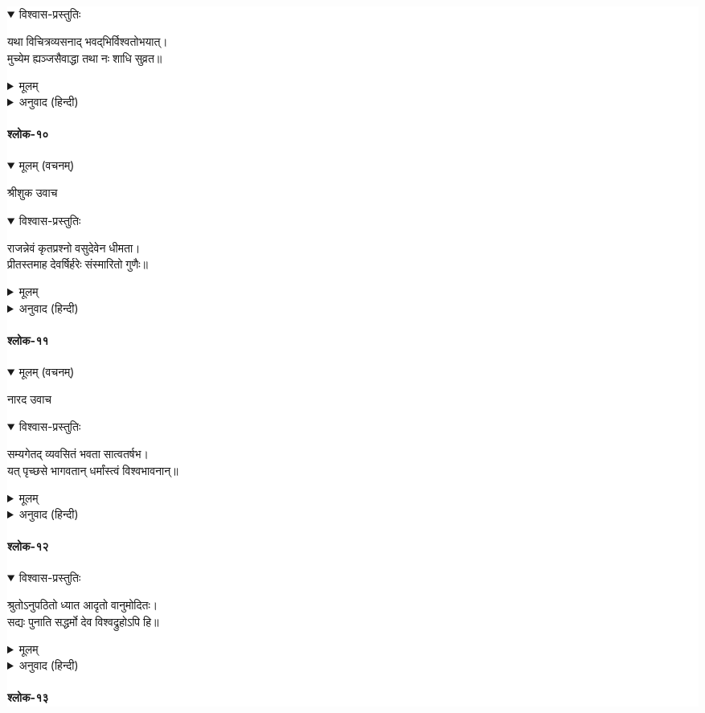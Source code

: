 
<details open><summary>विश्वास-प्रस्तुतिः</summary>

यथा विचित्रव्यसनाद् भवद‍्भिर्विश्वतोभयात्।  
मुच्येम ह्यञ्जसैवाद्धा तथा नः शाधि सुव्रत॥
</details>

<details><summary>मूलम्</summary></details>

<details><summary>अनुवाद (हिन्दी)</summary></details>

#### श्लोक-१०


<details open><summary>मूलम् (वचनम्)</summary>

श्रीशुक उवाच
</details>

<details open><summary>विश्वास-प्रस्तुतिः</summary>

राजन्नेवं कृतप्रश्नो वसुदेवेन धीमता।  
प्रीतस्तमाह देवर्षिर्हरेः संस्मारितो गुणैः॥
</details>

<details><summary>मूलम्</summary></details>

<details><summary>अनुवाद (हिन्दी)</summary></details>

#### श्लोक-११


<details open><summary>मूलम् (वचनम्)</summary>

नारद उवाच
</details>

<details open><summary>विश्वास-प्रस्तुतिः</summary>

सम्यगेतद् व्यवसितं भवता सात्वतर्षभ।  
यत् पृच्छसे भागवतान् धर्मांस्त्वं विश्वभावनान्॥
</details>

<details><summary>मूलम्</summary></details>

<details><summary>अनुवाद (हिन्दी)</summary></details>

#### श्लोक-१२


<details open><summary>विश्वास-प्रस्तुतिः</summary>

श्रुतोऽनुपठितो ध्यात आदृतो वानुमोदितः।  
सद्यः पुनाति सद्धर्मो देव विश्वद्रुहोऽपि हि॥
</details>

<details><summary>मूलम्</summary></details>

<details><summary>अनुवाद (हिन्दी)</summary></details>

#### श्लोक-१३
